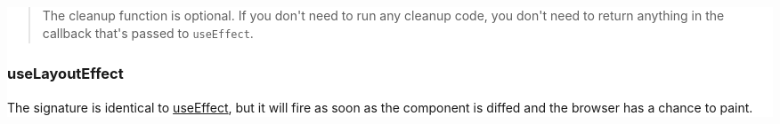 > The cleanup function is optional. If you don't need to run any cleanup code, you don't need to return anything in the callback that's passed to `useEffect`.

### useLayoutEffect

The signature is identical to [useEffect](#useeffect), but it will fire as soon as the component is diffed and the browser has a chance to paint.
